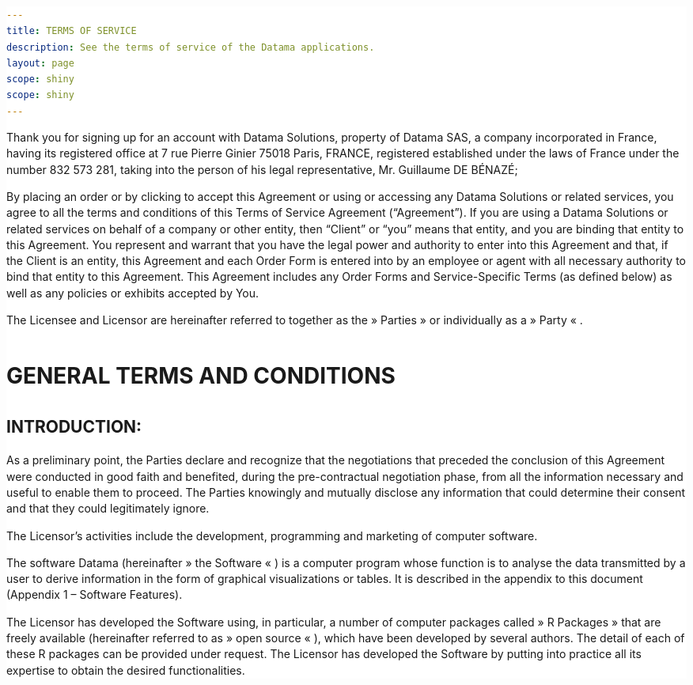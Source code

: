 ```yaml
---
title: TERMS OF SERVICE
description: See the terms of service of the Datama applications.
layout: page
scope: shiny
scope: shiny
---
```


Thank you for signing up for an account with Datama  Solutions, property of  Datama SAS, a company incorporated in France, having its registered office at 7 rue Pierre Ginier 75018 Paris, FRANCE, registered established under the laws of France under the number 832 573 281, taking into the person of his legal representative, Mr. Guillaume DE BÉNAZÉ;



By placing an order or by clicking to accept this Agreement or using or accessing any Datama Solutions or related services, you agree to all the terms and conditions of this Terms of Service Agreement (“Agreement”). If you are using a Datama Solutions or related services on behalf of a company or other entity, then “Client” or “you” means that entity, and you are binding that entity to this Agreement. You represent and warrant that you have the legal power and authority to enter into this Agreement and that, if the Client is an entity, this Agreement and each Order Form is entered into by an employee or agent with all necessary authority to bind that entity to this Agreement. This Agreement includes any Order Forms and Service-Specific Terms (as defined below) as well as any policies or exhibits accepted by You.



The Licensee and Licensor are hereinafter referred to together as the  » Parties  » or individually as a  » Party « .



# GENERAL TERMS AND CONDITIONS


## INTRODUCTION:


As a preliminary point, the Parties declare and recognize that the negotiations that preceded the conclusion of this Agreement were conducted in good faith and benefited, during the pre-contractual negotiation phase, from all the information necessary and useful to enable them to proceed. The Parties knowingly and mutually disclose any information that could determine their consent and that they could legitimately ignore.



The Licensor’s activities include the development, programming and marketing of computer software.



The software Datama (hereinafter  » the Software « ) is a computer program whose function is to analyse the data transmitted by a user to derive information in the form of graphical visualizations or tables. It is described in the appendix to this document (Appendix 1 – Software Features).



The Licensor has developed the Software using, in particular, a number of computer packages called  » R Packages  » that are freely available (hereinafter referred to as  » open source « ), which have been developed by several authors. The detail of each of these R packages can be provided under request. The Licensor has developed the Software by putting into practice all its expertise to obtain the desired functionalities.
